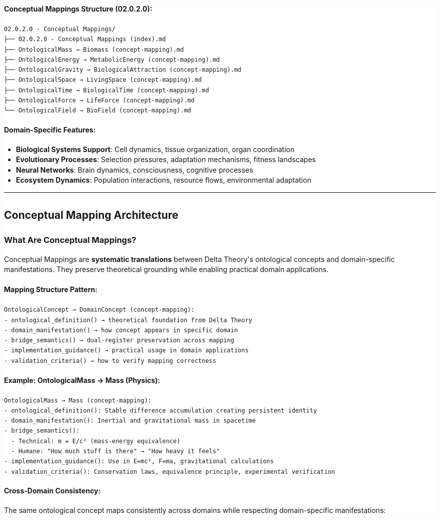#### Conceptual Mappings Structure (02.0.2.0):
```
02.0.2.0 - Conceptual Mappings/
├── 02.0.2.0 - Conceptual Mappings (index).md
├── OntologicalMass → Biomass (concept-mapping).md
├── OntologicalEnergy → MetabolicEnergy (concept-mapping).md
├── OntologicalGravity → BiologicalAttraction (concept-mapping).md
├── OntologicalSpace → LivingSpace (concept-mapping).md
├── OntologicalTime → BiologicalTime (concept-mapping).md
├── OntologicalForce → LifeForce (concept-mapping).md
└── OntologicalField → BioField (concept-mapping).md
```

#### Domain-Specific Features:
- **Biological Systems Support**: Cell dynamics, tissue organization, organ coordination
- **Evolutionary Processes**: Selection pressures, adaptation mechanisms, fitness landscapes
- **Neural Networks**: Brain dynamics, consciousness, cognitive processes
- **Ecosystem Dynamics**: Population interactions, resource flows, environmental adaptation

---

## Conceptual Mapping Architecture

### **What Are Conceptual Mappings?**

Conceptual Mappings are **systematic translations** between Delta Theory's ontological concepts and domain-specific manifestations. They preserve theoretical grounding while enabling practical domain applications.

#### **Mapping Structure Pattern**:
```
OntologicalConcept → DomainConcept (concept-mapping):
- ontological_definition() → theoretical foundation from Delta Theory
- domain_manifestation() → how concept appears in specific domain
- bridge_semantics() → dual-register preservation across mapping
- implementation_guidance() → practical usage in domain applications
- validation_criteria() → how to verify mapping correctness
```

#### **Example: OntologicalMass → Mass (Physics)**:
```
OntologicalMass → Mass (concept-mapping):
- ontological_definition(): Stable difference accumulation creating persistent identity
- domain_manifestation(): Inertial and gravitational mass in spacetime
- bridge_semantics():
  - Technical: m = E/c² (mass-energy equivalence)
  - Humane: "How much stuff is there" → "How heavy it feels"
- implementation_guidance(): Use in E=mc², F=ma, gravitational calculations
- validation_criteria(): Conservation laws, equivalence principle, experimental verification
```

#### **Cross-Domain Consistency**:
The same ontological concept maps consistently across domains while respecting domain-specific manifestations:
